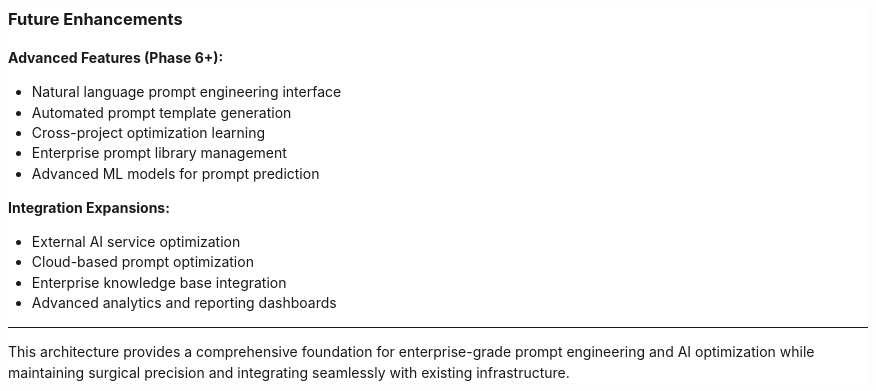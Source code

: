 ### Future Enhancements

**Advanced Features (Phase 6+):**
- Natural language prompt engineering interface
- Automated prompt template generation
- Cross-project optimization learning
- Enterprise prompt library management
- Advanced ML models for prompt prediction

**Integration Expansions:**
- External AI service optimization
- Cloud-based prompt optimization
- Enterprise knowledge base integration
- Advanced analytics and reporting dashboards

---

This architecture provides a comprehensive foundation for enterprise-grade prompt engineering and AI optimization while maintaining surgical precision and integrating seamlessly with existing infrastructure.
